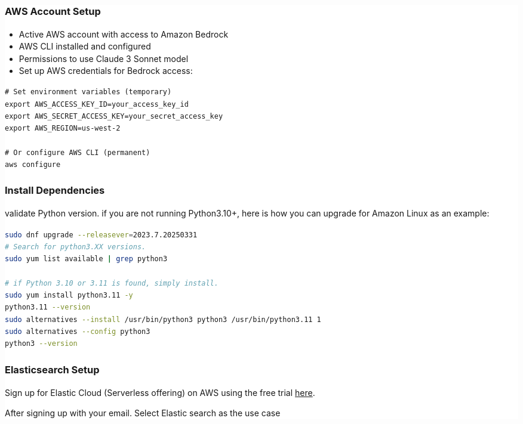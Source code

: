 ### AWS Account Setup
- Active AWS account with access to Amazon Bedrock 
- AWS CLI installed and configured 
- Permissions to use Claude 3 Sonnet model
- Set up AWS credentials for Bedrock access:

```shell
# Set environment variables (temporary)
export AWS_ACCESS_KEY_ID=your_access_key_id
export AWS_SECRET_ACCESS_KEY=your_secret_access_key
export AWS_REGION=us-west-2

# Or configure AWS CLI (permanent)
aws configure
```

### Install Dependencies
validate Python version. if you are not running Python3.10+, here is how you can upgrade for Amazon Linux as an example:

```bash
sudo dnf upgrade --releasever=2023.7.20250331
# Search for python3.XX versions. 
sudo yum list available | grep python3

# if Python 3.10 or 3.11 is found, simply install.
sudo yum install python3.11 -y
python3.11 --version
sudo alternatives --install /usr/bin/python3 python3 /usr/bin/python3.11 1
sudo alternatives --config python3
python3 --version
```

### Elasticsearch Setup

Sign up for Elastic Cloud (Serverless offering) on AWS using the free trial [here](https://cloud.elastic.co/registration?fromURI=%2Fhome). 

After signing up with your email. Select Elastic search as the use case